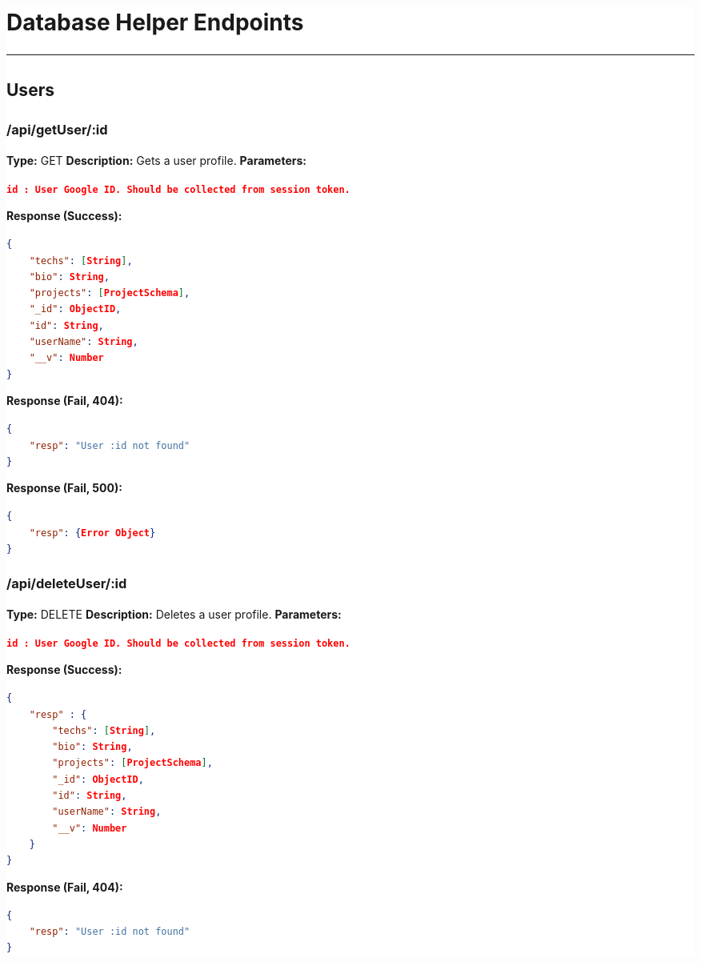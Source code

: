 # Database Helper Endpoints
---
## Users
### /api/getUser/:id
**Type:** GET
**Description:** Gets a user profile.
**Parameters:**
```json
id : User Google ID. Should be collected from session token.
```
**Response (Success):**
```json
{
    "techs": [String],
    "bio": String,
    "projects": [ProjectSchema],
    "_id": ObjectID,
    "id": String,
    "userName": String,
    "__v": Number
}
```
**Response (Fail, 404):**
```json
{
    "resp": "User :id not found"
}
```
**Response (Fail, 500):**
```json
{
    "resp": {Error Object}
}
```

### /api/deleteUser/:id
**Type:** DELETE
**Description:** Deletes a user profile.
**Parameters:**
```json
id : User Google ID. Should be collected from session token.
```
**Response (Success):**
```json
{
    "resp" : {
        "techs": [String],
        "bio": String,
        "projects": [ProjectSchema],
        "_id": ObjectID,
        "id": String,
        "userName": String,
        "__v": Number
    }
}
```
**Response (Fail, 404):**
```json
{
    "resp": "User :id not found"
}
```